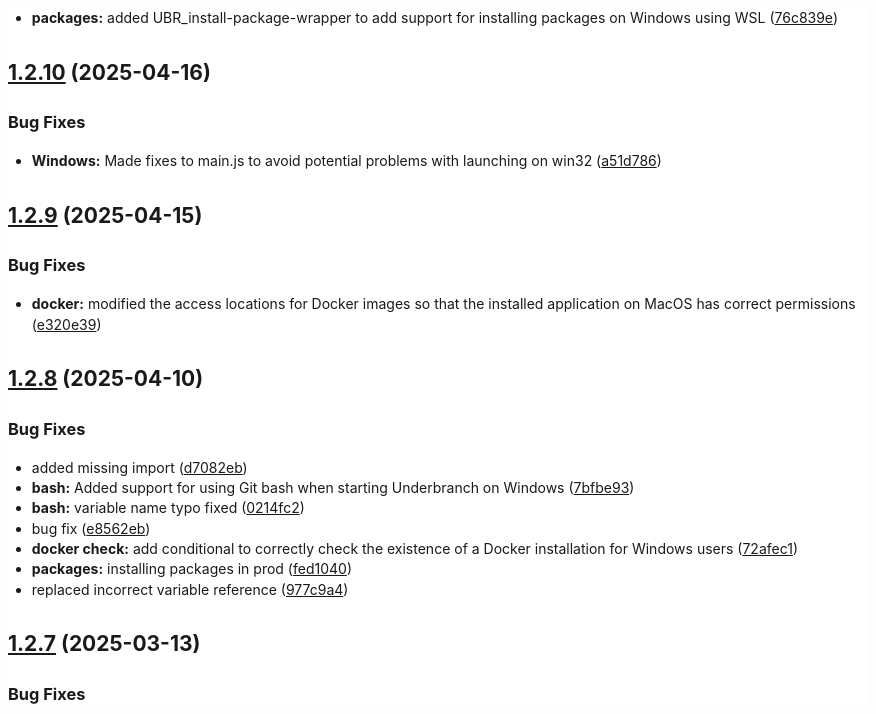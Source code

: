 * **packages:** added UBR_install-package-wrapper to add support for installing packages on Windows using WSL ([76c839e](https://github.com/beknobloch/overleaf-toolkit/commit/76c839e292ce9d7a3a67222e4bb8d775b6bf99df))

## [1.2.10](https://github.com/beknobloch/overleaf-toolkit/compare/v1.2.9...v1.2.10) (2025-04-16)


### Bug Fixes

* **Windows:** Made fixes to main.js to avoid potential problems with launching on win32 ([a51d786](https://github.com/beknobloch/overleaf-toolkit/commit/a51d786ce8b4cea822e889e99ebd5e0aaef55966))

## [1.2.9](https://github.com/beknobloch/overleaf-toolkit/compare/v1.2.8...v1.2.9) (2025-04-15)


### Bug Fixes

* **docker:** modified the access locations for Docker images so that the installed application on MacOS has correct permissions ([e320e39](https://github.com/beknobloch/overleaf-toolkit/commit/e320e39a46b2f4d9300ab6353218613e8f5fd31c))

## [1.2.8](https://github.com/beknobloch/overleaf-toolkit/compare/v1.2.7...v1.2.8) (2025-04-10)


### Bug Fixes

* added missing import ([d7082eb](https://github.com/beknobloch/overleaf-toolkit/commit/d7082ebbf4d8504a10c214c2c8ce4f32c5fa9700))
* **bash:** Added support for using Git bash when starting Underbranch on Windows ([7bfbe93](https://github.com/beknobloch/overleaf-toolkit/commit/7bfbe93583761e03e3629e01e95b099f4dc96170))
* **bash:** variable name typo fixed ([0214fc2](https://github.com/beknobloch/overleaf-toolkit/commit/0214fc22dc6fc4a6e89e3d2187f471aa6fa7b21e))
* bug fix ([e8562eb](https://github.com/beknobloch/overleaf-toolkit/commit/e8562ebd45a00d34a054e70d29be00d7c52de884))
* **docker check:** add conditional to correctly check the existence of a Docker installation for Windows users ([72afec1](https://github.com/beknobloch/overleaf-toolkit/commit/72afec1953cb58b80bdb009e0cb7be59d22a7bb1))
* **packages:** installing packages in prod ([fed1040](https://github.com/beknobloch/overleaf-toolkit/commit/fed1040f8995e506596dfd701b88b161be1a21ac))
* replaced incorrect variable reference ([977c9a4](https://github.com/beknobloch/overleaf-toolkit/commit/977c9a46b889d944c44e2a5786ae348463bf1d33))

## [1.2.7](https://github.com/beknobloch/overleaf-toolkit/compare/v1.2.6...v1.2.7) (2025-03-13)


### Bug Fixes
